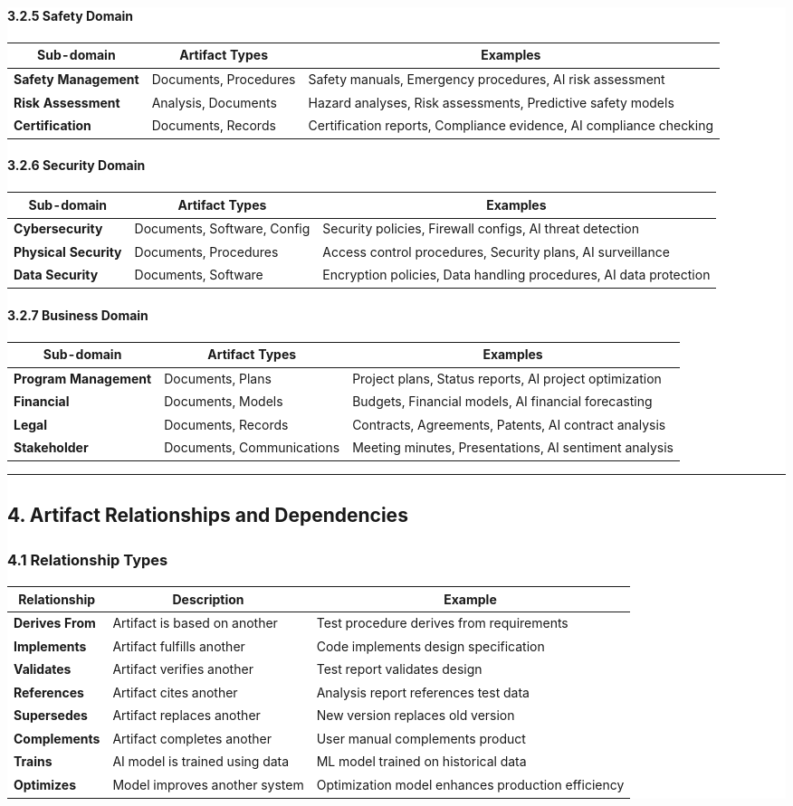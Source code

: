 #### 3.2.5 Safety Domain
| Sub-domain | Artifact Types | Examples |
|------------|----------------|----------|
| **Safety Management** | Documents, Procedures | Safety manuals, Emergency procedures, AI risk assessment |
| **Risk Assessment** | Analysis, Documents | Hazard analyses, Risk assessments, Predictive safety models |
| **Certification** | Documents, Records | Certification reports, Compliance evidence, AI compliance checking |

#### 3.2.6 Security Domain
| Sub-domain | Artifact Types | Examples |
|------------|----------------|----------|
| **Cybersecurity** | Documents, Software, Config | Security policies, Firewall configs, AI threat detection |
| **Physical Security** | Documents, Procedures | Access control procedures, Security plans, AI surveillance |
| **Data Security** | Documents, Software | Encryption policies, Data handling procedures, AI data protection |

#### 3.2.7 Business Domain
| Sub-domain | Artifact Types | Examples |
|------------|----------------|----------|
| **Program Management** | Documents, Plans | Project plans, Status reports, AI project optimization |
| **Financial** | Documents, Models | Budgets, Financial models, AI financial forecasting |
| **Legal** | Documents, Records | Contracts, Agreements, Patents, AI contract analysis |
| **Stakeholder** | Documents, Communications | Meeting minutes, Presentations, AI sentiment analysis |

---

## 4. Artifact Relationships and Dependencies

### 4.1 Relationship Types

| Relationship | Description | Example |
|--------------|-------------|---------|
| **Derives From** | Artifact is based on another | Test procedure derives from requirements |
| **Implements** | Artifact fulfills another | Code implements design specification |
| **Validates** | Artifact verifies another | Test report validates design |
| **References** | Artifact cites another | Analysis report references test data |
| **Supersedes** | Artifact replaces another | New version replaces old version |
| **Complements** | Artifact completes another | User manual complements product |
| **Trains** | AI model is trained using data | ML model trained on historical data |
| **Optimizes** | Model improves another system | Optimization model enhances production efficiency |
